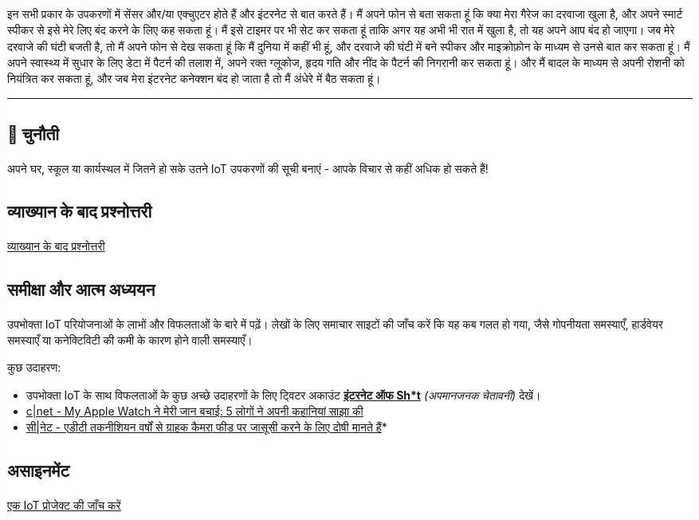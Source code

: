 इन सभी प्रकार के उपकरणों में सेंसर और/या एक्चुएटर होते हैं और इंटरनेट से बात करते हैं। मैं अपने फोन से बता सकता हूं कि क्या मेरा गैरेज का दरवाजा खुला है, और अपने स्मार्ट स्पीकर से इसे मेरे लिए बंद करने के लिए कह सकता हूं। मैं इसे टाइमर पर भी सेट कर सकता हूं ताकि अगर यह अभी भी रात में खुला है, तो यह अपने आप बंद हो जाएगा। जब मेरे दरवाजे की घंटी बजती है, तो मैं अपने फोन से देख सकता हूं कि मैं दुनिया में कहीं भी हूं, और दरवाजे की घंटी में बने स्पीकर और माइक्रोफ़ोन के माध्यम से उनसे बात कर सकता हूं। मैं अपने स्वास्थ्य में सुधार के लिए डेटा में पैटर्न की तलाश में, अपने रक्त ग्लूकोज, हृदय गति और नींद के पैटर्न की निगरानी कर सकता हूं। और मैं बादल के माध्यम से अपनी रोशनी को नियंत्रित कर सकता हूं, और जब मेरा इंटरनेट कनेक्शन बंद हो जाता है तो मैं अंधेरे में बैठ सकता हूं।

---
## 🚀 चुनौती

अपने घर, स्कूल या कार्यस्थल में जितने हो सके उतने IoT उपकरणों की सूची बनाएं - आपके विचार से कहीं अधिक हो सकते हैं!

## व्याख्यान के बाद प्रश्नोत्तरी

[व्याख्यान के बाद प्रश्नोत्तरी](https://brave-island-0b7c7f50f.azurestaticapps.net/quiz/2)

## समीक्षा और आत्म अध्ययन

उपभोक्ता IoT परियोजनाओं के लाभों और विफलताओं के बारे में पढ़ें। लेखों के लिए समाचार साइटों की जाँच करें कि यह कब गलत हो गया, जैसे गोपनीयता समस्याएँ, हार्डवेयर समस्याएँ या कनेक्टिविटी की कमी के कारण होने वाली समस्याएँ।

कुछ उदाहरण:

* उपभोक्ता IoT के साथ विफलताओं के कुछ अच्छे उदाहरणों के लिए ट्विटर अकाउंट **[इंटरनेट ऑफ Sh*t](https://twitter.com/internetofshit)** *(अपमानजनक चेतावनी)* देखें।
* [c|net - My Apple Watch ने मेरी जान बचाई: 5 लोगों ने अपनी कहानियां साझा की](https://www.cnet.com/news/apple-watch-lifeving-health-features-read-5-peoples-stories/ )
* [सी|नेट - एडीटी तकनीशियन  वर्षों से ग्राहक कैमरा फीड पर जासूसी करने के लिए दोषी मानते हैं](https://www.cnet.com/news/adt-home-security-technician-pleads-guilty-to-spying-on-customer-camera-feeds-for-years/)*

## असाइनमेंट

[एक IoT प्रोजेक्ट की जाँच करें](assignment.md)
<br>
